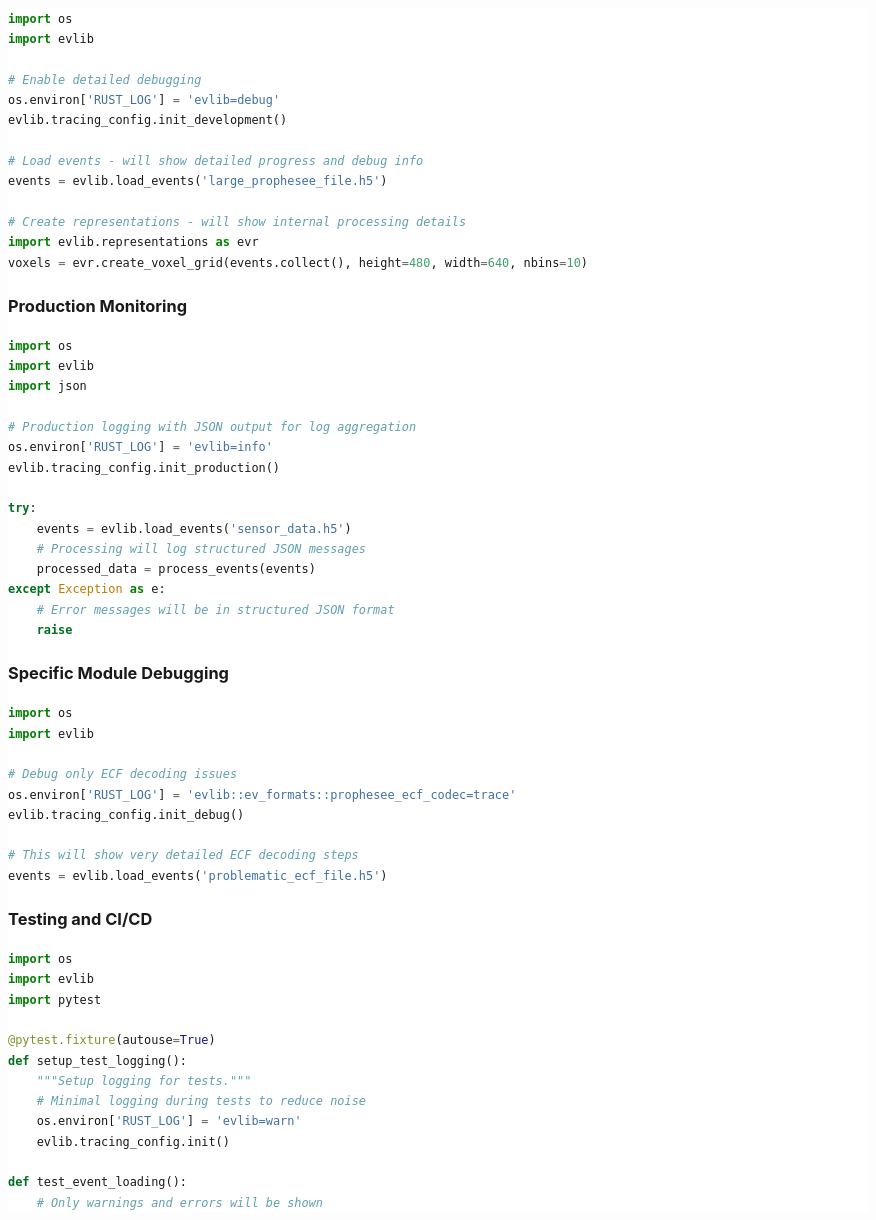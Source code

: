 ```python
import os
import evlib

# Enable detailed debugging
os.environ['RUST_LOG'] = 'evlib=debug'
evlib.tracing_config.init_development()

# Load events - will show detailed progress and debug info
events = evlib.load_events('large_prophesee_file.h5')

# Create representations - will show internal processing details
import evlib.representations as evr
voxels = evr.create_voxel_grid(events.collect(), height=480, width=640, nbins=10)
```

### Production Monitoring

```python
import os
import evlib
import json

# Production logging with JSON output for log aggregation
os.environ['RUST_LOG'] = 'evlib=info'
evlib.tracing_config.init_production()

try:
    events = evlib.load_events('sensor_data.h5')
    # Processing will log structured JSON messages
    processed_data = process_events(events)
except Exception as e:
    # Error messages will be in structured JSON format
    raise
```

### Specific Module Debugging

```python
import os
import evlib

# Debug only ECF decoding issues
os.environ['RUST_LOG'] = 'evlib::ev_formats::prophesee_ecf_codec=trace'
evlib.tracing_config.init_debug()

# This will show very detailed ECF decoding steps
events = evlib.load_events('problematic_ecf_file.h5')
```

### Testing and CI/CD

```python
import os
import evlib
import pytest

@pytest.fixture(autouse=True)
def setup_test_logging():
    """Setup logging for tests."""
    # Minimal logging during tests to reduce noise
    os.environ['RUST_LOG'] = 'evlib=warn'
    evlib.tracing_config.init()

def test_event_loading():
    # Only warnings and errors will be shown
```